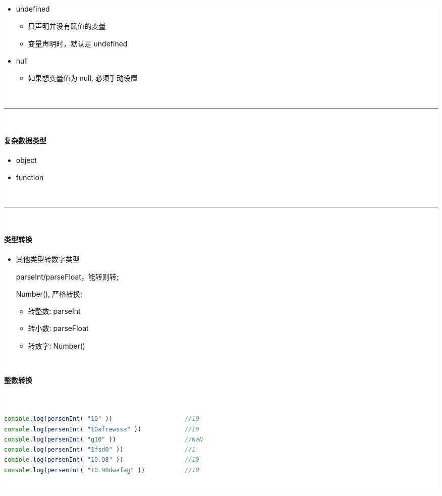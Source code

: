 * undefined

    * 只声明并没有赋值的变量
    
    * 变量声明时，默认是 undefined
    
* null

    * 如果想变量值为 null, 必须手动设置



<br/>
<hr/>
<br/>



<h4 id="#">复杂数据类型</h4>

* object

* function




<br/>
<hr/>
<br/>



<h4 id="#">类型转换</h4>


* 其他类型转数字类型

    parseInt/parseFloat，能转则转;
    
    Number(), 严格转换;

    * 转整数: parseInt
    
    * 转小数: parseFloat
    
    * 转数字: Number()

<br/>

**整数转换**

```javascript


console.log(persenInt( "10" ))                    //10
console.log(persenInt( "10afrewssa" ))            //10
console.log(persenInt( "g10" ))                   //NaN
console.log(persenInt( "1fsd0" ))                 //1
console.log(persenInt( "10.98" ))                 //10
console.log(persenInt( "10.98dwafag" ))           //10


```
<br/>
